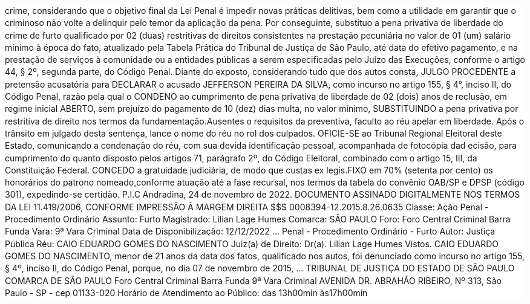 crime, considerando que o objetivo final da Lei Penal é impedir novas práticas 
delitivas, bem como a utilidade em garantir que o criminoso não volte a delinquir 
pelo temor da aplicação da pena.
Por conseguinte, substituo a pena privativa de liberdade do crime de furto 
qualificado por 02 (duas) restritivas de direitos consistentes na prestação 
pecuniária no valor de 01 (um) salário mínimo à época do fato, atualizado pela 
Tabela Prática do Tribunal de Justiça de São Paulo, até data do efetivo pagamento, 
e na prestação de serviços à comunidade ou a entidades públicas a serem 
especificadas pelo Juízo das Execuções, conforme o artigo 44, § 2º, segunda parte, 
do Código Penal.
Diante do exposto, considerando tudo que dos autos consta, JULGO PROCEDENTE a 
pretensão acusatória para DECLARAR o acusado JEFFERSON PEREIRA DA SILVA, como 
incurso no artigo 155, § 4°, inciso II, do Código Penal, razão pela qual o CONDENO 
ao cumprimento de pena privativa de liberdade de 02 (dois) anos de reclusão, em 
regime inicial ABERTO, sem prejuízo do pagamento de 10 (dez) dias multa, no valor 
mínimo, SUBSTITUINDO a pena privativa por restritiva de direito nos termos da 
fundamentação.Ausentes o requisitos da preventiva, faculto ao réu apelar em 
liberdade. 
Após o trânsito em julgado desta sentença, lance o nome do réu no rol dos culpados.
OFICIE-SE ao Tribunal Regional Eleitoral deste Estado, comunicando a condenação do 
réu, com sua devida identificação pessoal, acompanhada de fotocópia dad ecisão, 
para cumprimento do quanto disposto pelos artigos 71, parágrafo 2º, do Código 
Eleitoral, combinado com o artigo 15, III, da Constituição Federal.
CONCEDO a gratuidade judiciária, de modo que custas ex legis.FIXO em 70% (setenta 
por cento) os honorários do patrono nomeado,conforme atuação até a fase recursal, 
nos termos da tabela do convênio OAB/SP e DPSP (código 301), expedindo-se certidão.
P.I.C
Andradina, 24 de novembro de 2022.
DOCUMENTO ASSINADO DIGITALMENTE NOS TERMOS DA LEI 11.419/2006, CONFORME IMPRESSÃO À
MARGEM DIREITA
$$$
0008394-12.2015.8.26.0635
Classe: Ação Penal - Procedimento Ordinário
Assunto: Furto
Magistrado: Lilian Lage Humes
Comarca: SÃO PAULO
Foro: Foro Central Criminal Barra Funda
Vara: 9ª Vara Criminal
Data de Disponibilização: 12/12/2022
... Penal - Procedimento Ordinário - Furto
Autor:
Justiça Pública
Réu:
CAIO EDUARDO GOMES DO NASCIMENTO
Juiz(a) de Direito: Dr(a). Lilian Lage Humes
Vistos.
CAIO EDUARDO GOMES DO NASCIMENTO, menor de 21 anos da data dos fatos, qualificado 
nos autos, foi denunciado como incurso no artigo 155, § 4º, inciso II, do Código 
Penal, porque, no dia 07 de novembro de 2015, ...
TRIBUNAL DE JUSTIÇA DO ESTADO DE SÃO PAULO
COMARCA DE SÃO PAULO
Foro Central Criminal Barra Funda
9ª Vara Criminal
AVENIDA DR. ABRAHÃO RIBEIRO, Nº 313, São Paulo - SP - cep 01133-020
Horário de Atendimento ao Público: das 13h00min às17h00min
      